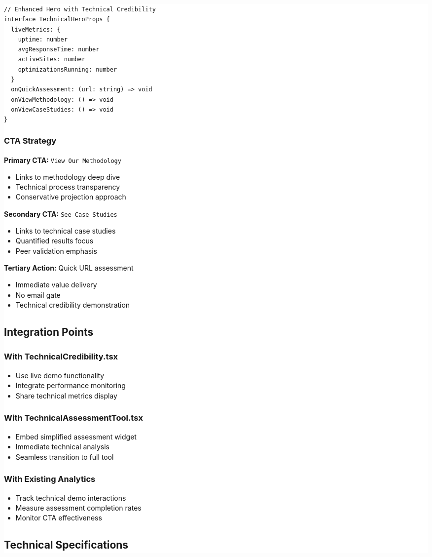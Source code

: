 ```tsx
// Enhanced Hero with Technical Credibility
interface TechnicalHeroProps {
  liveMetrics: {
    uptime: number
    avgResponseTime: number
    activeSites: number
    optimizationsRunning: number
  }
  onQuickAssessment: (url: string) => void
  onViewMethodology: () => void
  onViewCaseStudies: () => void
}
```

### CTA Strategy

**Primary CTA:** `View Our Methodology`
- Links to methodology deep dive
- Technical process transparency
- Conservative projection approach

**Secondary CTA:** `See Case Studies`
- Links to technical case studies
- Quantified results focus
- Peer validation emphasis

**Tertiary Action:** Quick URL assessment
- Immediate value delivery
- No email gate
- Technical credibility demonstration

## Integration Points

### With TechnicalCredibility.tsx
- Use live demo functionality
- Integrate performance monitoring
- Share technical metrics display

### With TechnicalAssessmentTool.tsx
- Embed simplified assessment widget
- Immediate technical analysis
- Seamless transition to full tool

### With Existing Analytics
- Track technical demo interactions
- Measure assessment completion rates
- Monitor CTA effectiveness

## Technical Specifications
